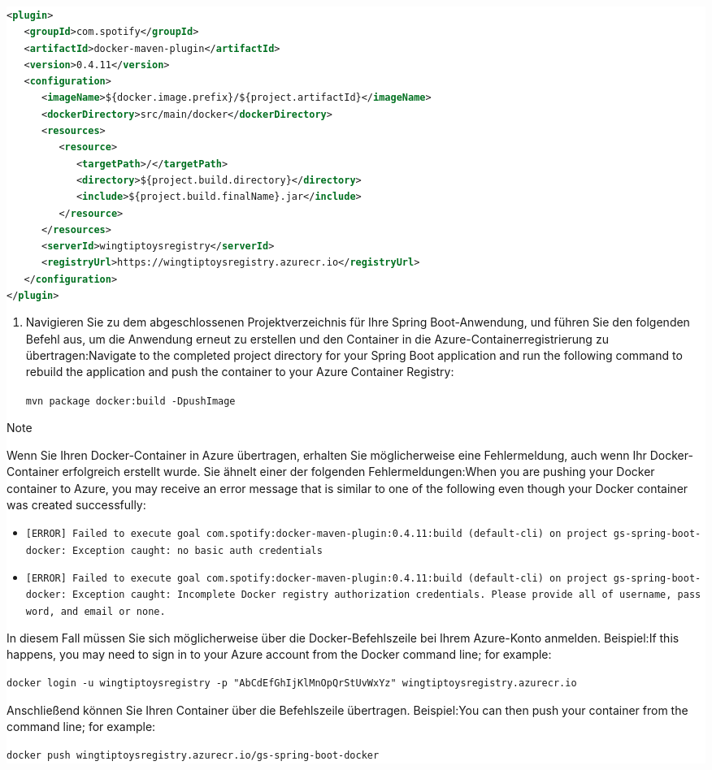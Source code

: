    ```xml
   <plugin>
      <groupId>com.spotify</groupId>
      <artifactId>docker-maven-plugin</artifactId>
      <version>0.4.11</version>
      <configuration>
         <imageName>${docker.image.prefix}/${project.artifactId}</imageName>
         <dockerDirectory>src/main/docker</dockerDirectory>
         <resources>
            <resource>
               <targetPath>/</targetPath>
               <directory>${project.build.directory}</directory>
               <include>${project.build.finalName}.jar</include>
            </resource>
         </resources>
         <serverId>wingtiptoysregistry</serverId>
         <registryUrl>https://wingtiptoysregistry.azurecr.io</registryUrl>
      </configuration>
   </plugin>
   ```

1. <span data-ttu-id="8c653-148">Navigieren Sie zu dem abgeschlossenen Projektverzeichnis für Ihre Spring Boot-Anwendung, und führen Sie den folgenden Befehl aus, um die Anwendung erneut zu erstellen und den Container in die Azure-Containerregistrierung zu übertragen:</span><span class="sxs-lookup"><span data-stu-id="8c653-148">Navigate to the completed project directory for your Spring Boot application and run the following command to rebuild the application and push the container to your Azure Container Registry:</span></span>

   ```
   mvn package docker:build -DpushImage 
   ```

> [!NOTE]
>
> <span data-ttu-id="8c653-149">Wenn Sie Ihren Docker-Container in Azure übertragen, erhalten Sie möglicherweise eine Fehlermeldung, auch wenn Ihr Docker-Container erfolgreich erstellt wurde. Sie ähnelt einer der folgenden Fehlermeldungen:</span><span class="sxs-lookup"><span data-stu-id="8c653-149">When you are pushing your Docker container to Azure, you may receive an error message that is similar to one of the following even though your Docker container was created successfully:</span></span>
>
> * `[ERROR] Failed to execute goal com.spotify:docker-maven-plugin:0.4.11:build (default-cli) on project gs-spring-boot-docker: Exception caught: no basic auth credentials`
>
> * `[ERROR] Failed to execute goal com.spotify:docker-maven-plugin:0.4.11:build (default-cli) on project gs-spring-boot-docker: Exception caught: Incomplete Docker registry authorization credentials. Please provide all of username, password, and email or none.`
>
> <span data-ttu-id="8c653-150">In diesem Fall müssen Sie sich möglicherweise über die Docker-Befehlszeile bei Ihrem Azure-Konto anmelden. Beispiel:</span><span class="sxs-lookup"><span data-stu-id="8c653-150">If this happens, you may need to sign in to your Azure account from the Docker command line; for example:</span></span>
>
> `docker login -u wingtiptoysregistry -p "AbCdEfGhIjKlMnOpQrStUvWxYz" wingtiptoysregistry.azurecr.io`
>
> <span data-ttu-id="8c653-151">Anschließend können Sie Ihren Container über die Befehlszeile übertragen. Beispiel:</span><span class="sxs-lookup"><span data-stu-id="8c653-151">You can then push your container from the command line; for example:</span></span>
>
> `docker push wingtiptoysregistry.azurecr.io/gs-spring-boot-docker`
>


[Azure-Befehlszeilenschnittstelle (CLI)]: /cli/azure/overview
[Azure Command-Line Interface (CLI)]: /cli/azure/overview
[Azure Container Service (AKS)]: https://azure.microsoft.com/services/container-service/
[Azure für Java-Entwickler]: /java/azure/
[Azure for Java Developers]: /java/azure/
[Azure-Portal]: https://portal.azure.com/
[Azure portal]: https://portal.azure.com/
[Erstellen einer privaten Docker-Containerregistrierung im Azure-Portal]: /azure/container-registry/container-registry-get-started-portal
[Create a private Docker container registry using the Azure portal]: /azure/container-registry/container-registry-get-started-portal
[Verwenden eines benutzerdefinierten Docker-Images für Azure-Web-Apps unter Linux]: /azure/app-service-web/app-service-linux-using-custom-docker-image
[Using a custom Docker image for Azure Web App on Linux]: /azure/app-service-web/app-service-linux-using-custom-docker-image
[Docker]: https://www.docker.com/
[kostenloses Azure-Konto]: https://azure.microsoft.com/pricing/free-trial/
[free Azure account]: https://azure.microsoft.com/pricing/free-trial/
[Git-Client]: https://github.com/
[Git]: https://github.com/
[Working with Azure DevOps and Java]: /azure/devops/java/ (Arbeiten mit Azure DevOps und Java)
[Maven]: http://maven.apache.org/
[MSDN-Abonnentenvorteile]: https://azure.microsoft.com/pricing/member-offers/msdn-benefits-details/
[MSDN subscriber benefits]: https://azure.microsoft.com/pricing/member-offers/msdn-benefits-details/
[Spring Boot]: http://projects.spring.io/spring-boot/
[Spring Boot on Docker Getting Started]: https://github.com/spring-guides/gs-spring-boot-docker (Erste Schritte mit Spring Boot in Docker)
[Spring Framework]: https://spring.io/
[Java Development Kit (JDK)]: https://aka.ms/azure-jdks
[SB01]: ./media/deploy-spring-boot-java-app-on-linux/SB01.png
[SB02]: ./media/deploy-spring-boot-java-app-on-linux/SB02.png
[AR01]: ./media/deploy-spring-boot-java-app-on-linux/AR01.png
[AR02]: ./media/deploy-spring-boot-java-app-on-linux/AR02.png
[AR03]: ./media/deploy-spring-boot-java-app-on-linux/AR03.png
[AR04]: ./media/deploy-spring-boot-java-app-on-linux/AR04.png
[LX01]: ./media/deploy-spring-boot-java-app-on-linux/LX01.png
[LX02]: ./media/deploy-spring-boot-java-app-on-linux/LX02.png
[LX03]: ./media/deploy-spring-boot-java-app-on-linux/LX03.png